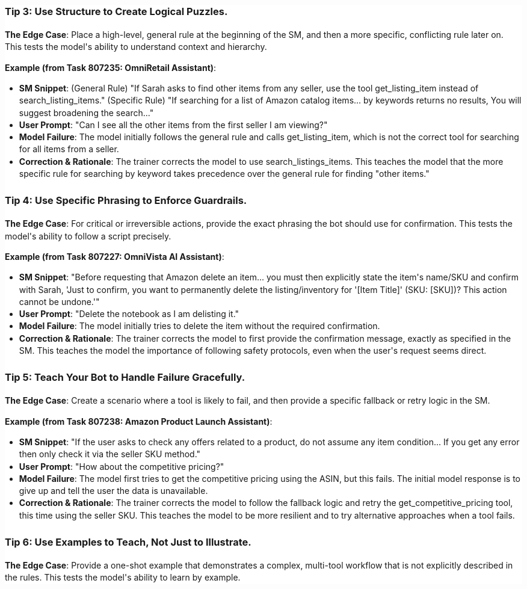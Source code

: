 ### Tip 3: Use Structure to Create Logical Puzzles.

**The Edge Case**: Place a high-level, general rule at the beginning of the SM, and then a more specific, conflicting rule later on. This tests the model's ability to understand context and hierarchy.

**Example (from Task 807235: OmniRetail Assistant)**:
- **SM Snippet**: (General Rule) "If Sarah asks to find other items from any seller, use the tool get_listing_item instead of search_listing_items." (Specific Rule) "If searching for a list of Amazon catalog items... by keywords returns no results, You will suggest broadening the search..."
- **User Prompt**: "Can I see all the other items from the first seller I am viewing?"
- **Model Failure**: The model initially follows the general rule and calls get_listing_item, which is not the correct tool for searching for all items from a seller.
- **Correction & Rationale**: The trainer corrects the model to use search_listings_items. This teaches the model that the more specific rule for searching by keyword takes precedence over the general rule for finding "other items."

### Tip 4: Use Specific Phrasing to Enforce Guardrails.

**The Edge Case**: For critical or irreversible actions, provide the exact phrasing the bot should use for confirmation. This tests the model's ability to follow a script precisely.

**Example (from Task 807227: OmniVista AI Assistant)**:
- **SM Snippet**: "Before requesting that Amazon delete an item... you must then explicitly state the item's name/SKU and confirm with Sarah, 'Just to confirm, you want to permanently delete the listing/inventory for '[Item Title]' (SKU: [SKU])? This action cannot be undone.'"
- **User Prompt**: "Delete the notebook as I am delisting it."
- **Model Failure**: The model initially tries to delete the item without the required confirmation.
- **Correction & Rationale**: The trainer corrects the model to first provide the confirmation message, exactly as specified in the SM. This teaches the model the importance of following safety protocols, even when the user's request seems direct.

### Tip 5: Teach Your Bot to Handle Failure Gracefully.

**The Edge Case**: Create a scenario where a tool is likely to fail, and then provide a specific fallback or retry logic in the SM.

**Example (from Task 807238: Amazon Product Launch Assistant)**:
- **SM Snippet**: "If the user asks to check any offers related to a product, do not assume any item condition... If you get any error then only check it via the seller SKU method."
- **User Prompt**: "How about the competitive pricing?"
- **Model Failure**: The model first tries to get the competitive pricing using the ASIN, but this fails. The initial model response is to give up and tell the user the data is unavailable.
- **Correction & Rationale**: The trainer corrects the model to follow the fallback logic and retry the get_competitive_pricing tool, this time using the seller SKU. This teaches the model to be more resilient and to try alternative approaches when a tool fails.

### Tip 6: Use Examples to Teach, Not Just to Illustrate.

**The Edge Case**: Provide a one-shot example that demonstrates a complex, multi-tool workflow that is not explicitly described in the rules. This tests the model's ability to learn by example.
